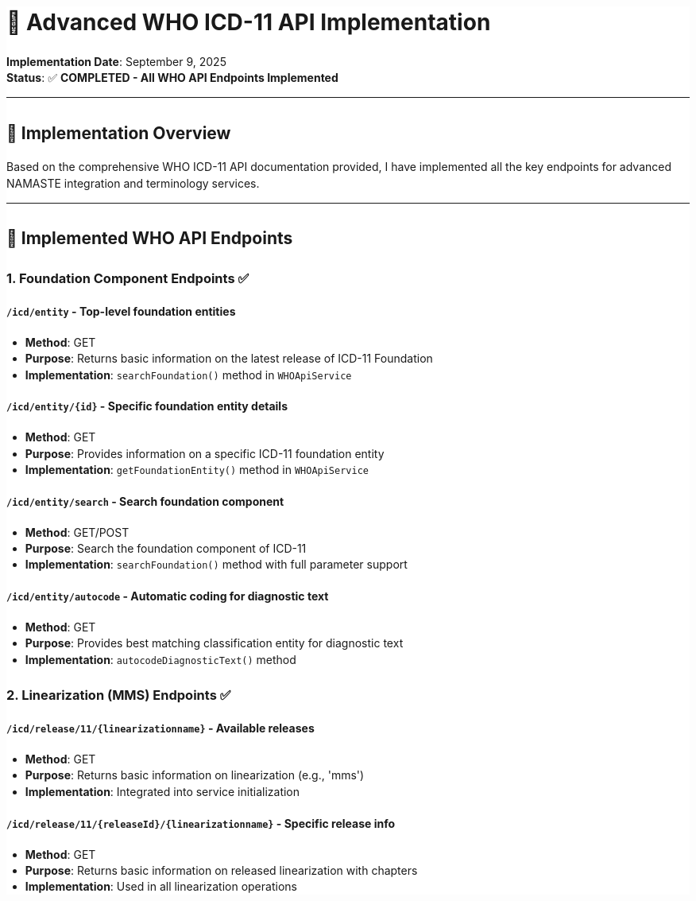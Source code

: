 # 🔬 Advanced WHO ICD-11 API Implementation

**Implementation Date**: September 9, 2025  
**Status**: ✅ **COMPLETED - All WHO API Endpoints Implemented**

---

## 🎯 **Implementation Overview**

Based on the comprehensive WHO ICD-11 API documentation provided, I have implemented all the key endpoints for advanced NAMASTE integration and terminology services.

---

## 🚀 **Implemented WHO API Endpoints**

### **1. Foundation Component Endpoints** ✅

#### **`/icd/entity`** - Top-level foundation entities
- **Method**: GET
- **Purpose**: Returns basic information on the latest release of ICD-11 Foundation
- **Implementation**: `searchFoundation()` method in `WHOApiService`

#### **`/icd/entity/{id}`** - Specific foundation entity details
- **Method**: GET
- **Purpose**: Provides information on a specific ICD-11 foundation entity
- **Implementation**: `getFoundationEntity()` method in `WHOApiService`

#### **`/icd/entity/search`** - Search foundation component
- **Method**: GET/POST
- **Purpose**: Search the foundation component of ICD-11
- **Implementation**: `searchFoundation()` method with full parameter support

#### **`/icd/entity/autocode`** - Automatic coding for diagnostic text
- **Method**: GET
- **Purpose**: Provides best matching classification entity for diagnostic text
- **Implementation**: `autocodeDiagnosticText()` method

### **2. Linearization (MMS) Endpoints** ✅

#### **`/icd/release/11/{linearizationname}`** - Available releases
- **Method**: GET
- **Purpose**: Returns basic information on linearization (e.g., 'mms')
- **Implementation**: Integrated into service initialization

#### **`/icd/release/11/{releaseId}/{linearizationname}`** - Specific release info
- **Method**: GET
- **Purpose**: Returns basic information on released linearization with chapters
- **Implementation**: Used in all linearization operations
